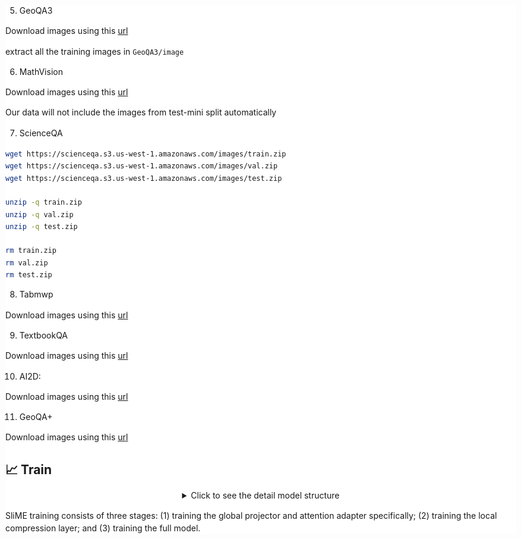 5. GeoQA3

Download images using this [url](https://drive.google.com/drive/folders/1fiLTJUq7EPiZHs6AxundNfNEDLw4gtP5?usp=sharing)

extract all the training images in ```GeoQA3/image```

6. MathVision

Download images using this [url](https://github.com/mathvision-cuhk/MathVision/images)

Our data will not include the images from test-mini split automatically

7. ScienceQA

```bash
wget https://scienceqa.s3.us-west-1.amazonaws.com/images/train.zip
wget https://scienceqa.s3.us-west-1.amazonaws.com/images/val.zip
wget https://scienceqa.s3.us-west-1.amazonaws.com/images/test.zip

unzip -q train.zip
unzip -q val.zip
unzip -q test.zip

rm train.zip
rm val.zip
rm test.zip
```

8. Tabmwp

Download images using this [url](https://github.com/lupantech/PromptPG/tree/main/data/tabmwp/tables)

9. TextbookQA

Download images using this [url](https://ai2-public-datasets.s3.amazonaws.com/tqa/tqa_train_val_test.zip)

10. AI2D: 

Download images using this [url](https://drive.google.com/file/d/1dqqa3MnrxMXaU_K9JA6C83je32ibwdOY/view?usp=sharing)

11. GeoQA+

Download images using this [url](https://huggingface.co/OpenGVLab/InternVL/resolve/main/geoqa%2B_images.zip)

## 📈 Train

<div align='center' >
<details><summary> Click to see the detail model structure</summary></details>
</div>


SliME training consists of three stages: (1) training the global projector and attention adapter specifically; (2) training the local compression layer; and (3) training the full model.
